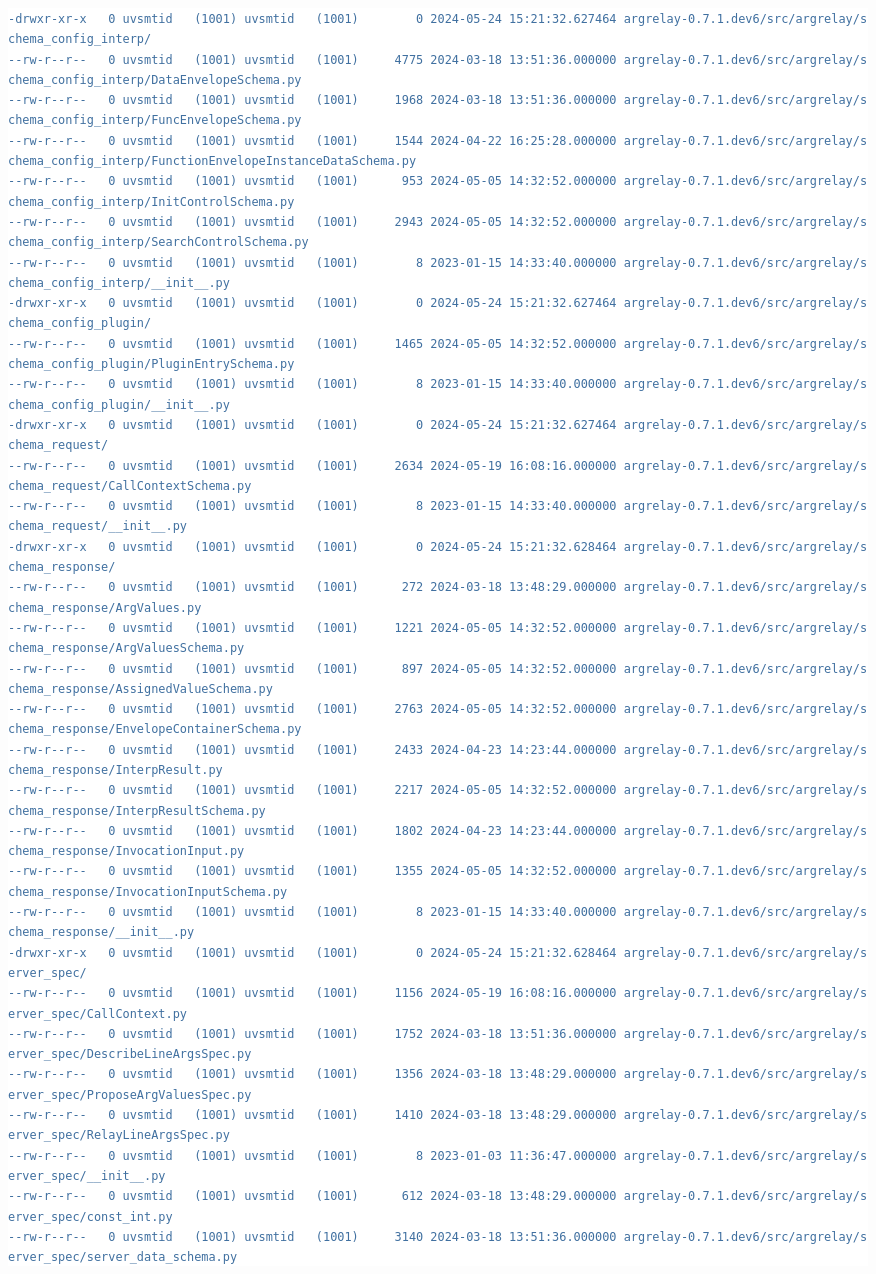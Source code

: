 ```diff
-drwxr-xr-x   0 uvsmtid   (1001) uvsmtid   (1001)        0 2024-05-24 15:21:32.627464 argrelay-0.7.1.dev6/src/argrelay/schema_config_interp/
--rw-r--r--   0 uvsmtid   (1001) uvsmtid   (1001)     4775 2024-03-18 13:51:36.000000 argrelay-0.7.1.dev6/src/argrelay/schema_config_interp/DataEnvelopeSchema.py
--rw-r--r--   0 uvsmtid   (1001) uvsmtid   (1001)     1968 2024-03-18 13:51:36.000000 argrelay-0.7.1.dev6/src/argrelay/schema_config_interp/FuncEnvelopeSchema.py
--rw-r--r--   0 uvsmtid   (1001) uvsmtid   (1001)     1544 2024-04-22 16:25:28.000000 argrelay-0.7.1.dev6/src/argrelay/schema_config_interp/FunctionEnvelopeInstanceDataSchema.py
--rw-r--r--   0 uvsmtid   (1001) uvsmtid   (1001)      953 2024-05-05 14:32:52.000000 argrelay-0.7.1.dev6/src/argrelay/schema_config_interp/InitControlSchema.py
--rw-r--r--   0 uvsmtid   (1001) uvsmtid   (1001)     2943 2024-05-05 14:32:52.000000 argrelay-0.7.1.dev6/src/argrelay/schema_config_interp/SearchControlSchema.py
--rw-r--r--   0 uvsmtid   (1001) uvsmtid   (1001)        8 2023-01-15 14:33:40.000000 argrelay-0.7.1.dev6/src/argrelay/schema_config_interp/__init__.py
-drwxr-xr-x   0 uvsmtid   (1001) uvsmtid   (1001)        0 2024-05-24 15:21:32.627464 argrelay-0.7.1.dev6/src/argrelay/schema_config_plugin/
--rw-r--r--   0 uvsmtid   (1001) uvsmtid   (1001)     1465 2024-05-05 14:32:52.000000 argrelay-0.7.1.dev6/src/argrelay/schema_config_plugin/PluginEntrySchema.py
--rw-r--r--   0 uvsmtid   (1001) uvsmtid   (1001)        8 2023-01-15 14:33:40.000000 argrelay-0.7.1.dev6/src/argrelay/schema_config_plugin/__init__.py
-drwxr-xr-x   0 uvsmtid   (1001) uvsmtid   (1001)        0 2024-05-24 15:21:32.627464 argrelay-0.7.1.dev6/src/argrelay/schema_request/
--rw-r--r--   0 uvsmtid   (1001) uvsmtid   (1001)     2634 2024-05-19 16:08:16.000000 argrelay-0.7.1.dev6/src/argrelay/schema_request/CallContextSchema.py
--rw-r--r--   0 uvsmtid   (1001) uvsmtid   (1001)        8 2023-01-15 14:33:40.000000 argrelay-0.7.1.dev6/src/argrelay/schema_request/__init__.py
-drwxr-xr-x   0 uvsmtid   (1001) uvsmtid   (1001)        0 2024-05-24 15:21:32.628464 argrelay-0.7.1.dev6/src/argrelay/schema_response/
--rw-r--r--   0 uvsmtid   (1001) uvsmtid   (1001)      272 2024-03-18 13:48:29.000000 argrelay-0.7.1.dev6/src/argrelay/schema_response/ArgValues.py
--rw-r--r--   0 uvsmtid   (1001) uvsmtid   (1001)     1221 2024-05-05 14:32:52.000000 argrelay-0.7.1.dev6/src/argrelay/schema_response/ArgValuesSchema.py
--rw-r--r--   0 uvsmtid   (1001) uvsmtid   (1001)      897 2024-05-05 14:32:52.000000 argrelay-0.7.1.dev6/src/argrelay/schema_response/AssignedValueSchema.py
--rw-r--r--   0 uvsmtid   (1001) uvsmtid   (1001)     2763 2024-05-05 14:32:52.000000 argrelay-0.7.1.dev6/src/argrelay/schema_response/EnvelopeContainerSchema.py
--rw-r--r--   0 uvsmtid   (1001) uvsmtid   (1001)     2433 2024-04-23 14:23:44.000000 argrelay-0.7.1.dev6/src/argrelay/schema_response/InterpResult.py
--rw-r--r--   0 uvsmtid   (1001) uvsmtid   (1001)     2217 2024-05-05 14:32:52.000000 argrelay-0.7.1.dev6/src/argrelay/schema_response/InterpResultSchema.py
--rw-r--r--   0 uvsmtid   (1001) uvsmtid   (1001)     1802 2024-04-23 14:23:44.000000 argrelay-0.7.1.dev6/src/argrelay/schema_response/InvocationInput.py
--rw-r--r--   0 uvsmtid   (1001) uvsmtid   (1001)     1355 2024-05-05 14:32:52.000000 argrelay-0.7.1.dev6/src/argrelay/schema_response/InvocationInputSchema.py
--rw-r--r--   0 uvsmtid   (1001) uvsmtid   (1001)        8 2023-01-15 14:33:40.000000 argrelay-0.7.1.dev6/src/argrelay/schema_response/__init__.py
-drwxr-xr-x   0 uvsmtid   (1001) uvsmtid   (1001)        0 2024-05-24 15:21:32.628464 argrelay-0.7.1.dev6/src/argrelay/server_spec/
--rw-r--r--   0 uvsmtid   (1001) uvsmtid   (1001)     1156 2024-05-19 16:08:16.000000 argrelay-0.7.1.dev6/src/argrelay/server_spec/CallContext.py
--rw-r--r--   0 uvsmtid   (1001) uvsmtid   (1001)     1752 2024-03-18 13:51:36.000000 argrelay-0.7.1.dev6/src/argrelay/server_spec/DescribeLineArgsSpec.py
--rw-r--r--   0 uvsmtid   (1001) uvsmtid   (1001)     1356 2024-03-18 13:48:29.000000 argrelay-0.7.1.dev6/src/argrelay/server_spec/ProposeArgValuesSpec.py
--rw-r--r--   0 uvsmtid   (1001) uvsmtid   (1001)     1410 2024-03-18 13:48:29.000000 argrelay-0.7.1.dev6/src/argrelay/server_spec/RelayLineArgsSpec.py
--rw-r--r--   0 uvsmtid   (1001) uvsmtid   (1001)        8 2023-01-03 11:36:47.000000 argrelay-0.7.1.dev6/src/argrelay/server_spec/__init__.py
--rw-r--r--   0 uvsmtid   (1001) uvsmtid   (1001)      612 2024-03-18 13:48:29.000000 argrelay-0.7.1.dev6/src/argrelay/server_spec/const_int.py
--rw-r--r--   0 uvsmtid   (1001) uvsmtid   (1001)     3140 2024-03-18 13:51:36.000000 argrelay-0.7.1.dev6/src/argrelay/server_spec/server_data_schema.py
```
